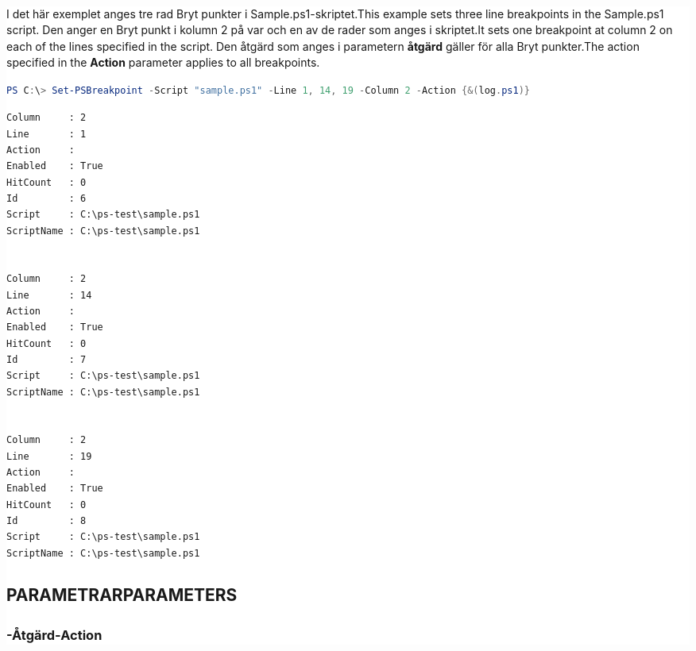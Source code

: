<span data-ttu-id="2ebcb-149">I det här exemplet anges tre rad Bryt punkter i Sample.ps1-skriptet.</span><span class="sxs-lookup"><span data-stu-id="2ebcb-149">This example sets three line breakpoints in the Sample.ps1 script.</span></span> <span data-ttu-id="2ebcb-150">Den anger en Bryt punkt i kolumn 2 på var och en av de rader som anges i skriptet.</span><span class="sxs-lookup"><span data-stu-id="2ebcb-150">It sets one breakpoint at column 2 on each of the lines specified in the script.</span></span> <span data-ttu-id="2ebcb-151">Den åtgärd som anges i parametern **åtgärd** gäller för alla Bryt punkter.</span><span class="sxs-lookup"><span data-stu-id="2ebcb-151">The action specified in the **Action** parameter applies to all breakpoints.</span></span>

```powershell
PS C:\> Set-PSBreakpoint -Script "sample.ps1" -Line 1, 14, 19 -Column 2 -Action {&(log.ps1)}
```

```Output
Column     : 2
Line       : 1
Action     :
Enabled    : True
HitCount   : 0
Id         : 6
Script     : C:\ps-test\sample.ps1
ScriptName : C:\ps-test\sample.ps1


Column     : 2
Line       : 14
Action     :
Enabled    : True
HitCount   : 0
Id         : 7
Script     : C:\ps-test\sample.ps1
ScriptName : C:\ps-test\sample.ps1


Column     : 2
Line       : 19
Action     :
Enabled    : True
HitCount   : 0
Id         : 8
Script     : C:\ps-test\sample.ps1
ScriptName : C:\ps-test\sample.ps1
```

## <span data-ttu-id="2ebcb-152">PARAMETRAR</span><span class="sxs-lookup"><span data-stu-id="2ebcb-152">PARAMETERS</span></span>

### <span data-ttu-id="2ebcb-153">-Åtgärd</span><span class="sxs-lookup"><span data-stu-id="2ebcb-153">-Action</span></span>
